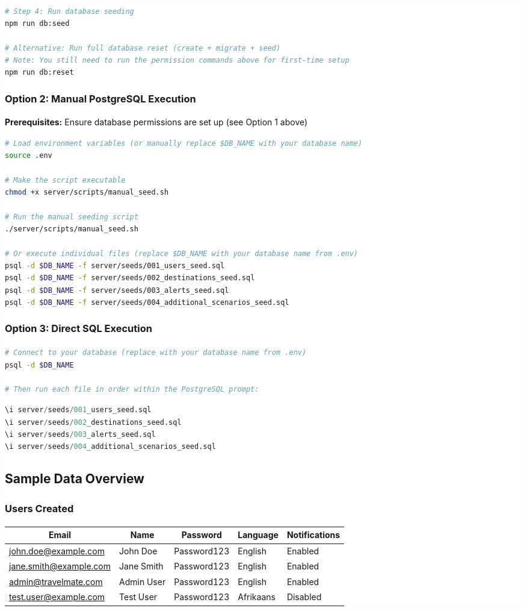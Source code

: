 ```bash
# Step 4: Run database seeding
npm run db:seed

# Alternative: Run full database reset (create + migrate + seed)
# Note: You still need to run the permission commands above for first-time setup
npm run db:reset
```

### Option 2: Manual PostgreSQL Execution

**Prerequisites:** Ensure database permissions are set up (see Option 1 above)

```bash
# Load environment variables (or manually replace $DB_NAME with your database name)
source .env

# Make the script executable
chmod +x server/scripts/manual_seed.sh

# Run the manual seeding script
./server/scripts/manual_seed.sh

# Or execute individual files (replace $DB_NAME with your database name from .env)
psql -d $DB_NAME -f server/seeds/001_users_seed.sql
psql -d $DB_NAME -f server/seeds/002_destinations_seed.sql
psql -d $DB_NAME -f server/seeds/003_alerts_seed.sql
psql -d $DB_NAME -f server/seeds/004_additional_scenarios_seed.sql
```

### Option 3: Direct SQL Execution

```bash
# Connect to your database (replace with your database name from .env)
psql -d $DB_NAME

# Then run each file in order within the PostgreSQL prompt:
```

```sql
\i server/seeds/001_users_seed.sql
\i server/seeds/002_destinations_seed.sql
\i server/seeds/003_alerts_seed.sql
\i server/seeds/004_additional_scenarios_seed.sql
```

## Sample Data Overview

### Users Created
| Email | Name | Password | Language | Notifications |
|-------|------|----------|----------|---------------|
| john.doe@example.com | John Doe | Password123 | English | Enabled |
| jane.smith@example.com | Jane Smith | Password123 | English | Enabled |
| admin@travelmate.com | Admin User | Password123 | English | Enabled |
| test.user@example.com | Test User | Password123 | Afrikaans | Disabled |
